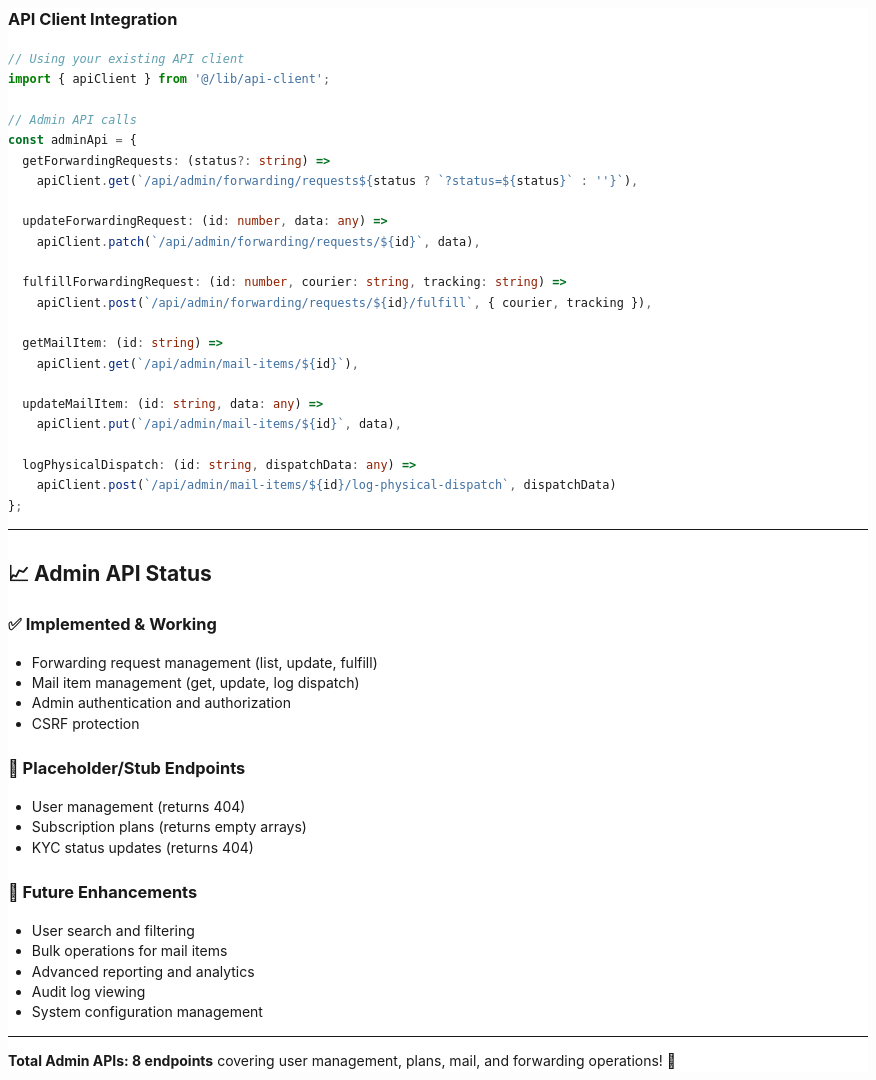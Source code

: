 ### **API Client Integration**
```typescript
// Using your existing API client
import { apiClient } from '@/lib/api-client';

// Admin API calls
const adminApi = {
  getForwardingRequests: (status?: string) => 
    apiClient.get(`/api/admin/forwarding/requests${status ? `?status=${status}` : ''}`),
    
  updateForwardingRequest: (id: number, data: any) =>
    apiClient.patch(`/api/admin/forwarding/requests/${id}`, data),
    
  fulfillForwardingRequest: (id: number, courier: string, tracking: string) =>
    apiClient.post(`/api/admin/forwarding/requests/${id}/fulfill`, { courier, tracking }),
    
  getMailItem: (id: string) =>
    apiClient.get(`/api/admin/mail-items/${id}`),
    
  updateMailItem: (id: string, data: any) =>
    apiClient.put(`/api/admin/mail-items/${id}`, data),
    
  logPhysicalDispatch: (id: string, dispatchData: any) =>
    apiClient.post(`/api/admin/mail-items/${id}/log-physical-dispatch`, dispatchData)
};
```

---

## 📈 **Admin API Status**

### **✅ Implemented & Working**
- Forwarding request management (list, update, fulfill)
- Mail item management (get, update, log dispatch)
- Admin authentication and authorization
- CSRF protection

### **🚧 Placeholder/Stub Endpoints**
- User management (returns 404)
- Subscription plans (returns empty arrays)
- KYC status updates (returns 404)

### **🔮 Future Enhancements**
- User search and filtering
- Bulk operations for mail items
- Advanced reporting and analytics
- Audit log viewing
- System configuration management

---

**Total Admin APIs: 8 endpoints** covering user management, plans, mail, and forwarding operations! 🔧
